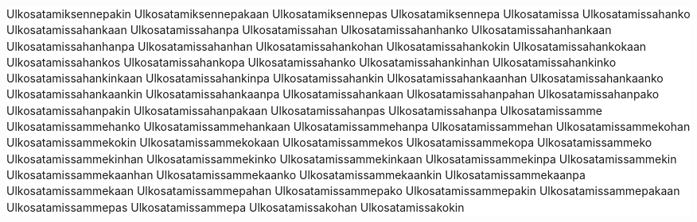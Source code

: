 Ulkosatamiksennepakin
Ulkosatamiksennepakaan
Ulkosatamiksennepas
Ulkosatamiksennepa
Ulkosatamissa
Ulkosatamissahanko
Ulkosatamissahankaan
Ulkosatamissahanpa
Ulkosatamissahan
Ulkosatamissahanhanko
Ulkosatamissahanhankaan
Ulkosatamissahanhanpa
Ulkosatamissahanhan
Ulkosatamissahankohan
Ulkosatamissahankokin
Ulkosatamissahankokaan
Ulkosatamissahankos
Ulkosatamissahankopa
Ulkosatamissahanko
Ulkosatamissahankinhan
Ulkosatamissahankinko
Ulkosatamissahankinkaan
Ulkosatamissahankinpa
Ulkosatamissahankin
Ulkosatamissahankaanhan
Ulkosatamissahankaanko
Ulkosatamissahankaankin
Ulkosatamissahankaanpa
Ulkosatamissahankaan
Ulkosatamissahanpahan
Ulkosatamissahanpako
Ulkosatamissahanpakin
Ulkosatamissahanpakaan
Ulkosatamissahanpas
Ulkosatamissahanpa
Ulkosatamissamme
Ulkosatamissammehanko
Ulkosatamissammehankaan
Ulkosatamissammehanpa
Ulkosatamissammehan
Ulkosatamissammekohan
Ulkosatamissammekokin
Ulkosatamissammekokaan
Ulkosatamissammekos
Ulkosatamissammekopa
Ulkosatamissammeko
Ulkosatamissammekinhan
Ulkosatamissammekinko
Ulkosatamissammekinkaan
Ulkosatamissammekinpa
Ulkosatamissammekin
Ulkosatamissammekaanhan
Ulkosatamissammekaanko
Ulkosatamissammekaankin
Ulkosatamissammekaanpa
Ulkosatamissammekaan
Ulkosatamissammepahan
Ulkosatamissammepako
Ulkosatamissammepakin
Ulkosatamissammepakaan
Ulkosatamissammepas
Ulkosatamissammepa
Ulkosatamissakohan
Ulkosatamissakokin